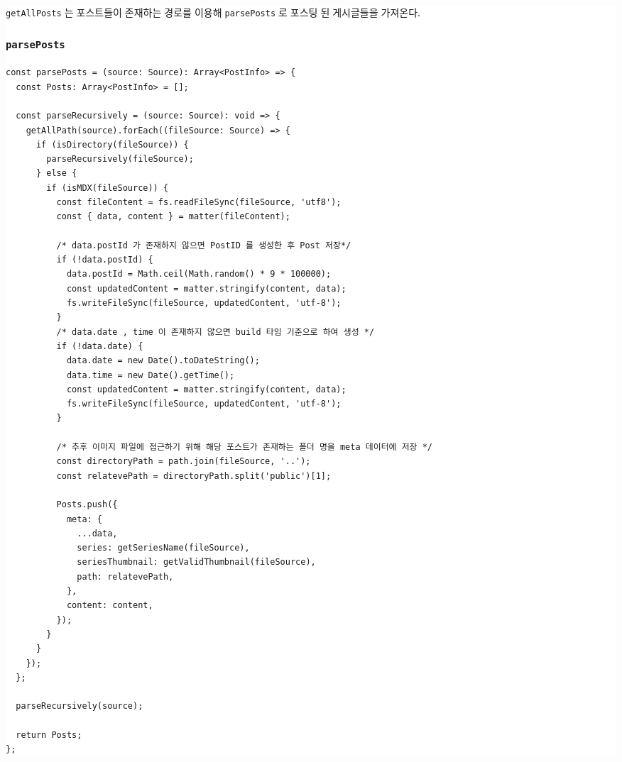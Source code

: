 `getAllPosts` 는 포스트들이 존재하는 경로를 이용해 `parsePosts` 로 포스팅 된 게시글들을 가져온다.

### `parsePosts`

```tsx
const parsePosts = (source: Source): Array<PostInfo> => {
  const Posts: Array<PostInfo> = [];

  const parseRecursively = (source: Source): void => {
    getAllPath(source).forEach((fileSource: Source) => {
      if (isDirectory(fileSource)) {
        parseRecursively(fileSource);
      } else {
        if (isMDX(fileSource)) {
          const fileContent = fs.readFileSync(fileSource, 'utf8');
          const { data, content } = matter(fileContent);

          /* data.postId 가 존재하지 않으면 PostID 를 생성한 후 Post 저장*/
          if (!data.postId) {
            data.postId = Math.ceil(Math.random() * 9 * 100000);
            const updatedContent = matter.stringify(content, data);
            fs.writeFileSync(fileSource, updatedContent, 'utf-8');
          }
          /* data.date , time 이 존재하지 않으면 build 타임 기준으로 하여 생성 */
          if (!data.date) {
            data.date = new Date().toDateString();
            data.time = new Date().getTime();
            const updatedContent = matter.stringify(content, data);
            fs.writeFileSync(fileSource, updatedContent, 'utf-8');
          }

          /* 추후 이미지 파일에 접근하기 위해 해당 포스트가 존재하는 폴더 명을 meta 데이터에 저장 */
          const directoryPath = path.join(fileSource, '..');
          const relatevePath = directoryPath.split('public')[1];

          Posts.push({
            meta: {
              ...data,
              series: getSeriesName(fileSource),
              seriesThumbnail: getValidThumbnail(fileSource),
              path: relatevePath,
            },
            content: content,
          });
        }
      }
    });
  };

  parseRecursively(source);

  return Posts;
};
```

